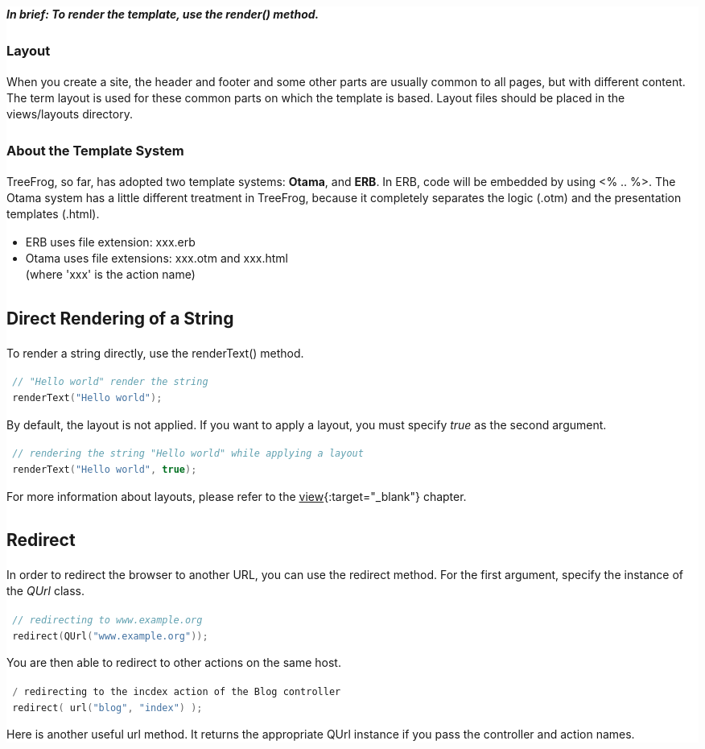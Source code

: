 ##### In brief: To render the template, use the render() method.

### Layout

When you create a site, the header and footer and some other parts are usually common to all pages, but with different content. The term layout is used for these common parts on which the template is based. Layout files should be placed in the views/layouts directory.

### About the Template System

TreeFrog, so far, has adopted two template systems: **Otama**, and **ERB**. In ERB, code will be embedded by using <% .. %>. The Otama system has a little different treatment in TreeFrog, because it completely separates the logic (.otm) and the presentation templates (.html).

* ERB uses file extension: xxx.erb
* Otama uses file extensions: xxx.otm and xxx.html<br>(where 'xxx' is the action name)

## Direct Rendering of a String

To render a string directly, use the renderText() method.

```c++
 // "Hello world" render the string
 renderText("Hello world");
```

By default, the layout is not applied. If you want to apply a layout, you must specify *true* as the second argument.

```c++
 // rendering the string "Hello world" while applying a layout
 renderText("Hello world", true);
```

For more information about layouts, please refer to the [view](/en/user-guide/view/index/html){:target="_blank"} chapter.

## Redirect

In order to redirect the browser to another URL, you can use the redirect method. For the first argument, specify the instance of the *QUrl* class.

```c++
 // redirecting to www.example.org
 redirect(QUrl("www.example.org"));
```

You are then able to redirect to other actions on the same host.

```c++
 / redirecting to the incdex action of the Blog controller
 redirect( url("blog", "index") );
```

Here is another useful url method. It returns the appropriate QUrl instance if you pass the controller and action names.
